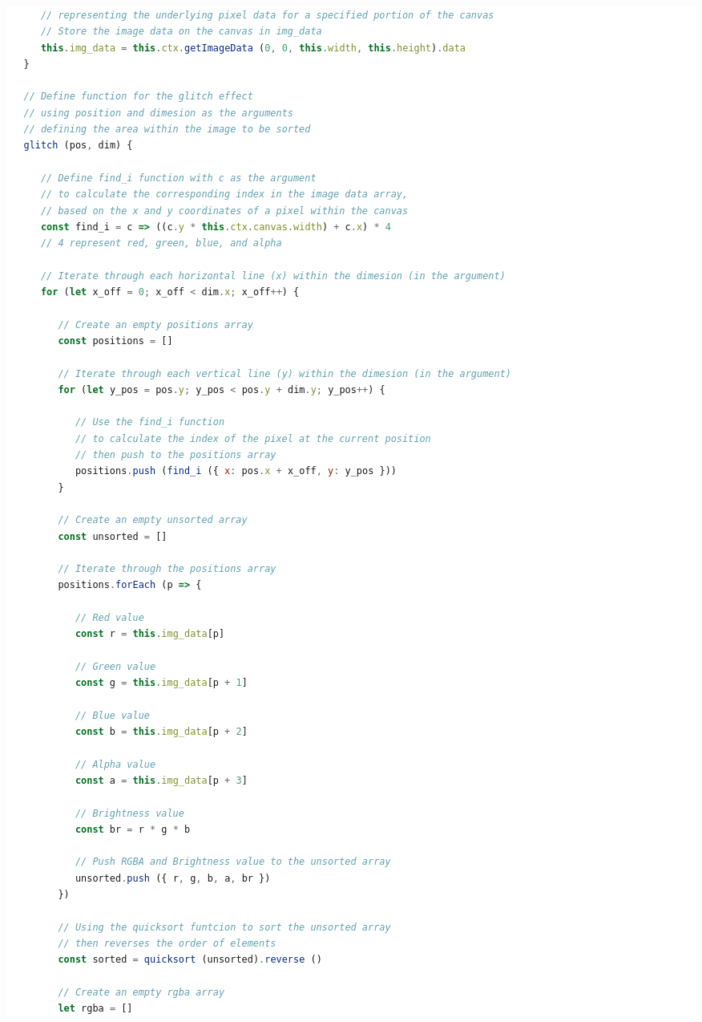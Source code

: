 ```javascript
      // representing the underlying pixel data for a specified portion of the canvas
      // Store the image data on the canvas in img_data
      this.img_data = this.ctx.getImageData (0, 0, this.width, this.height).data
   }

   // Define function for the glitch effect 
   // using position and dimesion as the arguments 
   // defining the area within the image to be sorted
   glitch (pos, dim) {

      // Define find_i function with c as the argument
      // to calculate the corresponding index in the image data array,
      // based on the x and y coordinates of a pixel within the canvas
      const find_i = c => ((c.y * this.ctx.canvas.width) + c.x) * 4 
      // 4 represent red, green, blue, and alpha

      // Iterate through each horizontal line (x) within the dimesion (in the argument)
      for (let x_off = 0; x_off < dim.x; x_off++) {

         // Create an empty positions array
         const positions = []

         // Iterate through each vertical line (y) within the dimesion (in the argument)
         for (let y_pos = pos.y; y_pos < pos.y + dim.y; y_pos++) {

            // Use the find_i function 
            // to calculate the index of the pixel at the current position  
            // then push to the positions array 
            positions.push (find_i ({ x: pos.x + x_off, y: y_pos }))
         }

         // Create an empty unsorted array
         const unsorted = []

         // Iterate through the positions array 
         positions.forEach (p => {

            // Red value 
            const r = this.img_data[p]

            // Green value
            const g = this.img_data[p + 1]

            // Blue value
            const b = this.img_data[p + 2]

            // Alpha value
            const a = this.img_data[p + 3]

            // Brightness value
            const br = r * g * b

            // Push RGBA and Brightness value to the unsorted array
            unsorted.push ({ r, g, b, a, br })
         })

         // Using the quicksort funtcion to sort the unsorted array
         // then reverses the order of elements
         const sorted = quicksort (unsorted).reverse ()

         // Create an empty rgba array
         let rgba = []

```